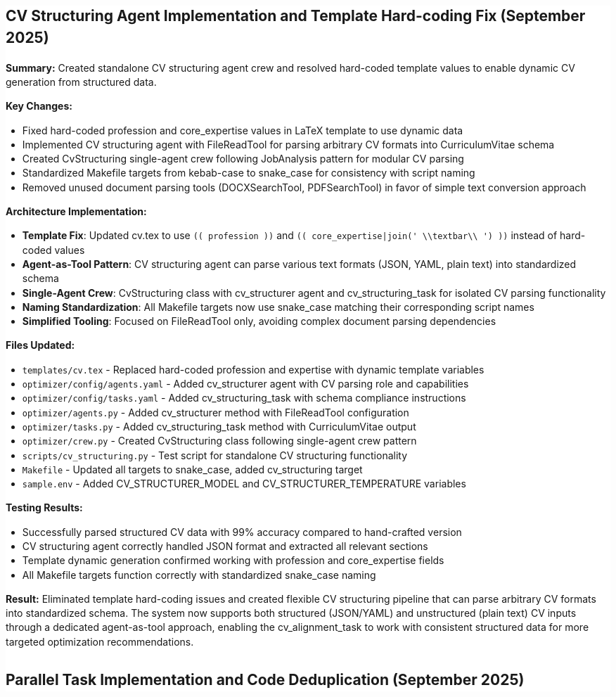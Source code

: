 ## CV Structuring Agent Implementation and Template Hard-coding Fix (September 2025)

**Summary:** Created standalone CV structuring agent crew and resolved hard-coded template values to enable dynamic CV generation from structured data.

**Key Changes:**

- Fixed hard-coded profession and core_expertise values in LaTeX template to use dynamic data
- Implemented CV structuring agent with FileReadTool for parsing arbitrary CV formats into CurriculumVitae schema
- Created CvStructuring single-agent crew following JobAnalysis pattern for modular CV parsing
- Standardized Makefile targets from kebab-case to snake_case for consistency with script naming
- Removed unused document parsing tools (DOCXSearchTool, PDFSearchTool) in favor of simple text conversion approach

**Architecture Implementation:**

- **Template Fix**: Updated cv.tex to use `(( profession ))` and `(( core_expertise|join(' \\textbar\\ ') ))` instead of hard-coded values
- **Agent-as-Tool Pattern**: CV structuring agent can parse various text formats (JSON, YAML, plain text) into standardized schema
- **Single-Agent Crew**: CvStructuring class with cv_structurer agent and cv_structuring_task for isolated CV parsing functionality
- **Naming Standardization**: All Makefile targets now use snake_case matching their corresponding script names
- **Simplified Tooling**: Focused on FileReadTool only, avoiding complex document parsing dependencies

**Files Updated:**

- `templates/cv.tex` - Replaced hard-coded profession and expertise with dynamic template variables
- `optimizer/config/agents.yaml` - Added cv_structurer agent with CV parsing role and capabilities
- `optimizer/config/tasks.yaml` - Added cv_structuring_task with schema compliance instructions
- `optimizer/agents.py` - Added cv_structurer method with FileReadTool configuration
- `optimizer/tasks.py` - Added cv_structuring_task method with CurriculumVitae output
- `optimizer/crew.py` - Created CvStructuring class following single-agent crew pattern
- `scripts/cv_structuring.py` - Test script for standalone CV structuring functionality
- `Makefile` - Updated all targets to snake_case, added cv_structuring target
- `sample.env` - Added CV_STRUCTURER_MODEL and CV_STRUCTURER_TEMPERATURE variables

**Testing Results:**

- Successfully parsed structured CV data with 99% accuracy compared to hand-crafted version
- CV structuring agent correctly handled JSON format and extracted all relevant sections
- Template dynamic generation confirmed working with profession and core_expertise fields
- All Makefile targets function correctly with standardized snake_case naming

**Result:** Eliminated template hard-coding issues and created flexible CV structuring pipeline that can parse arbitrary CV formats into standardized schema. The system now supports both structured (JSON/YAML) and unstructured (plain text) CV inputs through a dedicated agent-as-tool approach, enabling the cv_alignment_task to work with consistent structured data for more targeted optimization recommendations.

## Parallel Task Implementation and Code Deduplication (September 2025)
